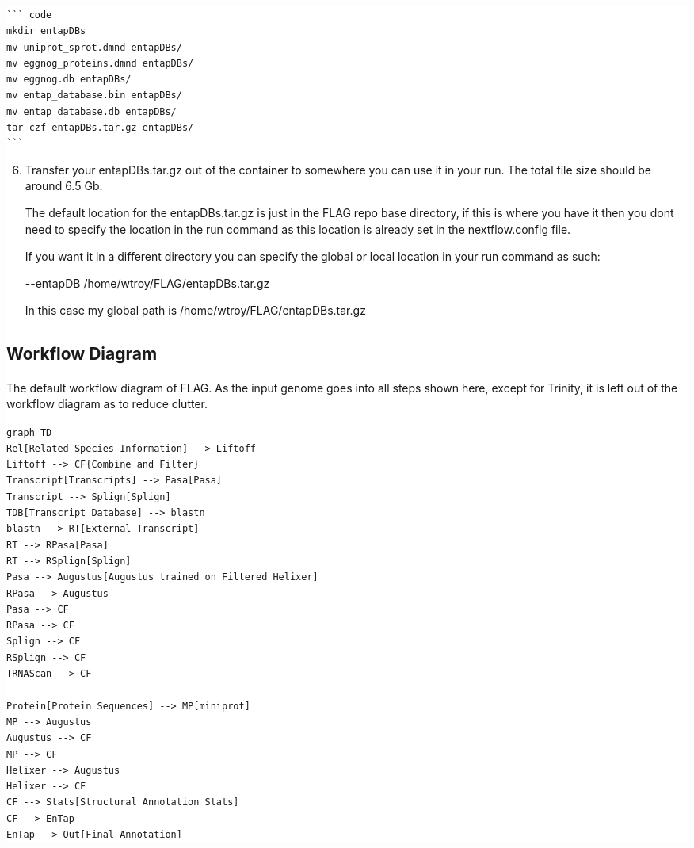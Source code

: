     ``` code
    mkdir entapDBs
    mv uniprot_sprot.dmnd entapDBs/
    mv eggnog_proteins.dmnd entapDBs/
    mv eggnog.db entapDBs/
    mv entap_database.bin entapDBs/
    mv entap_database.db entapDBs/
    tar czf entapDBs.tar.gz entapDBs/
    ```
6. Transfer your entapDBs.tar.gz out of the container to somewhere you can use it in your run. The total file size should be around 6.5 Gb.
   <p>The default location for the entapDBs.tar.gz is just in the FLAG repo base directory, if this is where you have it then you dont need to specify the location in the run command as this location is already set in the nextflow.config file. </p>
   <p>If you want it in a different directory you can specify the global or local location in your run command as such:</p>
   <p>--entapDB /home/wtroy/FLAG/entapDBs.tar.gz</p>
   <p>In this case my global path is /home/wtroy/FLAG/entapDBs.tar.gz</p>

## Workflow Diagram

The default workflow diagram of FLAG. As the input genome goes into all
steps shown here, except for Trinity, it is left out of the workflow
diagram as to reduce clutter.

``` mermaid
graph TD
Rel[Related Species Information] --> Liftoff
Liftoff --> CF{Combine and Filter}
Transcript[Transcripts] --> Pasa[Pasa]
Transcript --> Splign[Splign]
TDB[Transcript Database] --> blastn
blastn --> RT[External Transcript]
RT --> RPasa[Pasa]
RT --> RSplign[Splign]
Pasa --> Augustus[Augustus trained on Filtered Helixer]
RPasa --> Augustus
Pasa --> CF
RPasa --> CF
Splign --> CF
RSplign --> CF
TRNAScan --> CF

Protein[Protein Sequences] --> MP[miniprot]
MP --> Augustus
Augustus --> CF
MP --> CF
Helixer --> Augustus
Helixer --> CF
CF --> Stats[Structural Annotation Stats]
CF --> EnTap
EnTap --> Out[Final Annotation]
```
